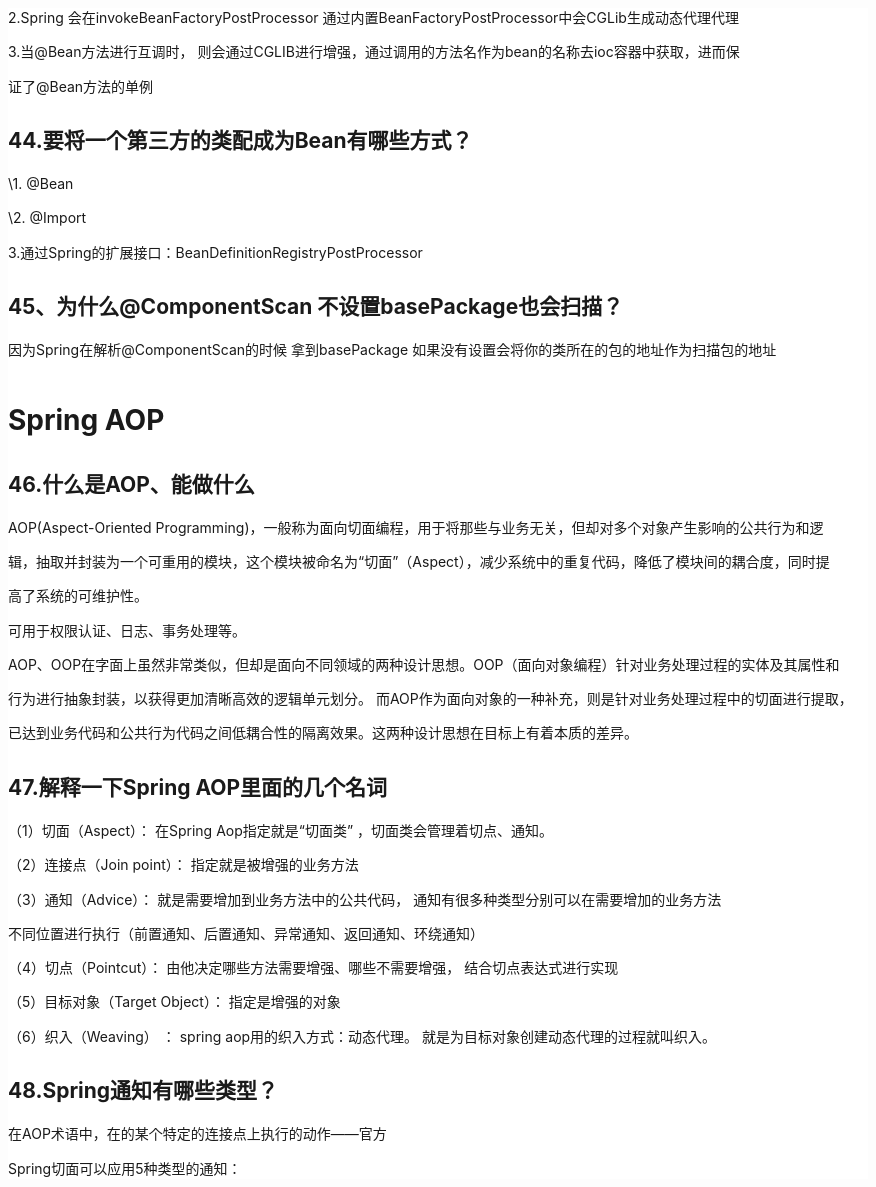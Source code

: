 2.Spring 会在invokeBeanFactoryPostProcessor 通过内置BeanFactoryPostProcessor中会CGLib生成动态代理代理

3.当@Bean方法进行互调时， 则会通过CGLIB进行增强，通过调用的方法名作为bean的名称去ioc容器中获取，进而保

证了@Bean方法的单例

## **44.要将一个第三方的类配成为Bean有哪些方式？**

\1. @Bean

\2. @Import

3.通过Spring的扩展接口：BeanDefinitionRegistryPostProcessor

## **45、为什么@ComponentScan 不设置basePackage也会扫描？**

因为Spring在解析@ComponentScan的时候 拿到basePackage 如果没有设置会将你的类所在的包的地址作为扫描包的地址

# **Spring AOP**

## **46.什么是AOP、能做什么**

AOP(Aspect-Oriented Programming)，一般称为面向切面编程，用于将那些与业务无关，但却对多个对象产生影响的公共行为和逻

辑，抽取并封装为一个可重用的模块，这个模块被命名为“切面”（Aspect），减少系统中的重复代码，降低了模块间的耦合度，同时提

高了系统的可维护性。

可用于权限认证、日志、事务处理等。

AOP、OOP在字面上虽然非常类似，但却是面向不同领域的两种设计思想。OOP（面向对象编程）针对业务处理过程的实体及其属性和

行为进行抽象封装，以获得更加清晰高效的逻辑单元划分。 而AOP作为面向对象的一种补充，则是针对业务处理过程中的切面进行提取，

已达到业务代码和公共行为代码之间低耦合性的隔离效果。这两种设计思想在目标上有着本质的差异。

## **47.解释一下Spring AOP里面的几个名词**

（1）切面（Aspect）： 在Spring Aop指定就是“切面类” ，切面类会管理着切点、通知。

（2）连接点（Join point）： 指定就是被增强的业务方法

（3）通知（Advice）： 就是需要增加到业务方法中的公共代码， 通知有很多种类型分别可以在需要增加的业务方法

不同位置进行执行（前置通知、后置通知、异常通知、返回通知、环绕通知）

（4）切点（Pointcut）： 由他决定哪些方法需要增强、哪些不需要增强， 结合切点表达式进行实现

（5）目标对象（Target Object）： 指定是增强的对象

（6）织入（Weaving） ： spring aop用的织入方式：动态代理。 就是为目标对象创建动态代理的过程就叫织入。

## **48.Spring通知有哪些类型？**

在AOP术语中，在的某个特定的连接点上执行的动作——官方

Spring切面可以应用5种类型的通知：
